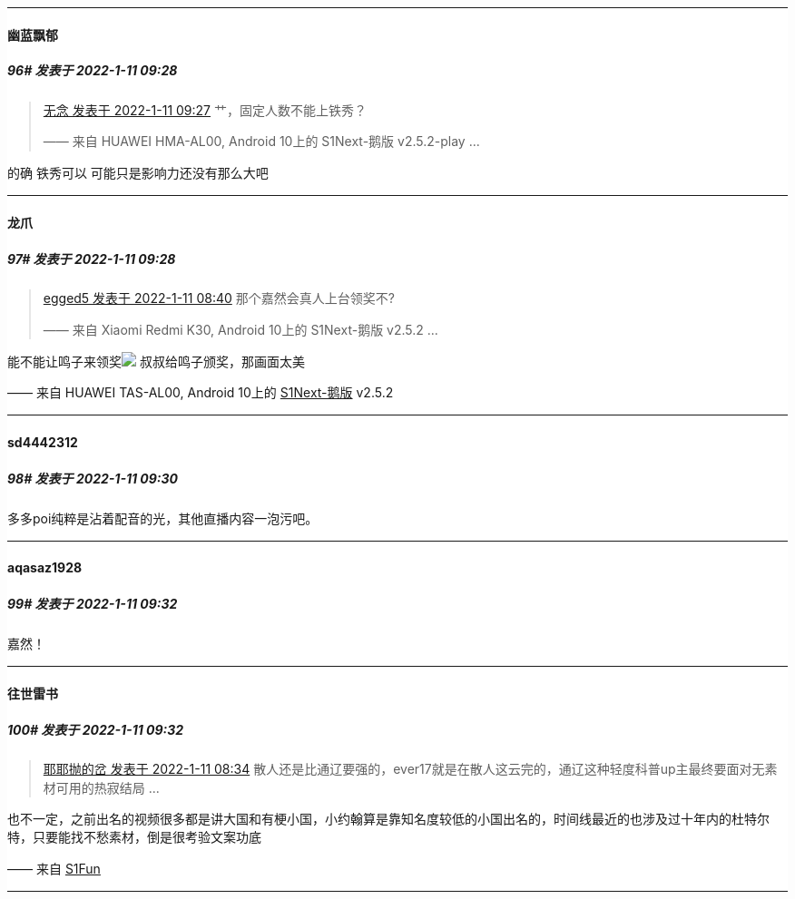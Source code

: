 *****

####  幽蓝飘郁  
##### 96#       发表于 2022-1-11 09:28

<blockquote><a href="httphttps://bbs.saraba1st.com/2b/forum.php?mod=redirect&amp;goto=findpost&amp;pid=54242877&amp;ptid=2046765" target="_blank">无念 发表于 2022-1-11 09:27</a>
艹，固定人数不能上铁秀？

—— 来自 HUAWEI HMA-AL00, Android 10上的 S1Next-鹅版 v2.5.2-play ...</blockquote>
的确 铁秀可以 可能只是影响力还没有那么大吧

*****

####  龙爪  
##### 97#       发表于 2022-1-11 09:28

<blockquote><a href="httphttps://bbs.saraba1st.com/2b/forum.php?mod=redirect&amp;goto=findpost&amp;pid=54242291&amp;ptid=2046765" target="_blank">egged5 发表于 2022-1-11 08:40</a>
那个嘉然会真人上台领奖不?

—— 来自 Xiaomi Redmi K30, Android 10上的 S1Next-鹅版 v2.5.2 ...</blockquote>
能不能让鸣子来领奖<img src="https://static.saraba1st.com/image/smiley/face2017/037.png" referrerpolicy="no-referrer">
叔叔给鸣子颁奖，那画面太美

—— 来自 HUAWEI TAS-AL00, Android 10上的 [S1Next-鹅版](https://github.com/ykrank/S1-Next/releases) v2.5.2

*****

####  sd4442312  
##### 98#       发表于 2022-1-11 09:30

多多poi纯粹是沾着配音的光，其他直播内容一泡污吧。

*****

####  aqasaz1928  
##### 99#       发表于 2022-1-11 09:32

嘉然！

*****

####  往世雷书  
##### 100#       发表于 2022-1-11 09:32

<blockquote><a href="httphttps://bbs.saraba1st.com/2b/forum.php?mod=redirect&amp;goto=findpost&amp;pid=54242258&amp;ptid=2046765" target="_blank">耶耶抛的岔 发表于 2022-1-11 08:34</a>
散人还是比通辽要强的，ever17就是在散人这云完的，通辽这种轻度科普up主最终要面对无素材可用的热寂结局 ...</blockquote>
也不一定，之前出名的视频很多都是讲大国和有梗小国，小约翰算是靠知名度较低的小国出名的，时间线最近的也涉及过十年内的杜特尔特，只要能找不愁素材，倒是很考验文案功底

—— 来自 [S1Fun](https://s1fun.koalcat.com)

*****
